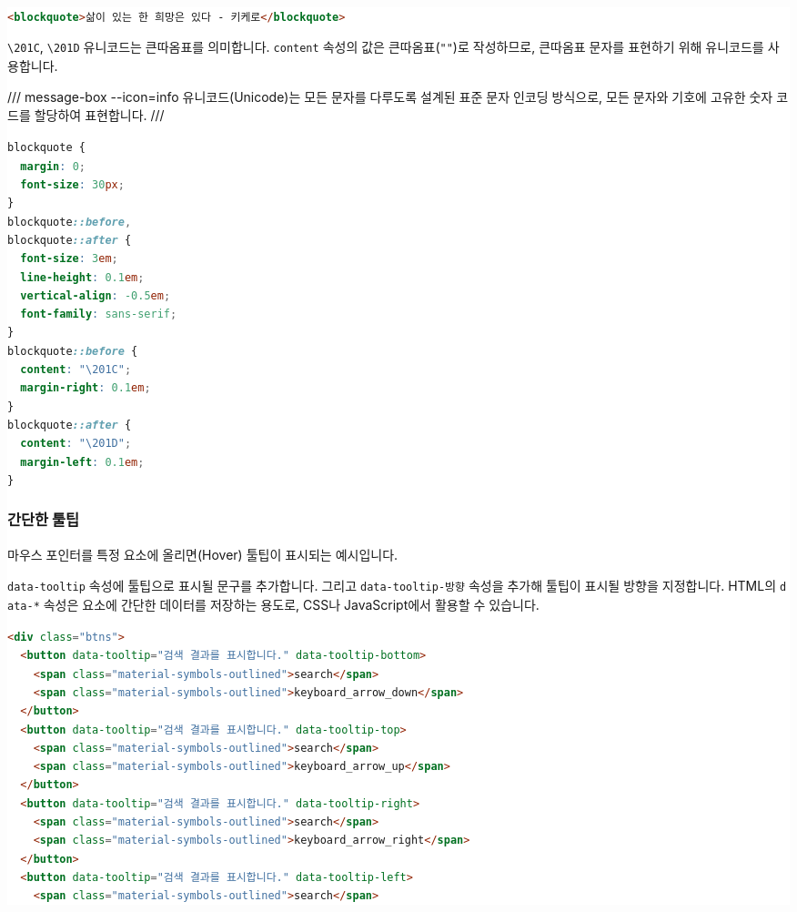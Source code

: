 ```html
<blockquote>삶이 있는 한 희망은 있다 - 키케로</blockquote>
```

`\201C`, `\201D` 유니코드는 큰따옴표를 의미합니다.
`content` 속성의 값은 큰따옴표(`""`)로 작성하므로, 큰따옴표 문자를 표현하기 위해 유니코드를 사용합니다.

/// message-box --icon=info
유니코드(Unicode)는 모든 문자를 다루도록 설계된 표준 문자 인코딩 방식으로, 모든 문자와 기호에 고유한 숫자 코드를 할당하여 표현합니다.
///

```css
blockquote {
  margin: 0;
  font-size: 30px;
}
blockquote::before,
blockquote::after {
  font-size: 3em;
  line-height: 0.1em;
  vertical-align: -0.5em;
  font-family: sans-serif;
}
blockquote::before {
  content: "\201C";
  margin-right: 0.1em;
}
blockquote::after {
  content: "\201D";
  margin-left: 0.1em;
}
```

### 간단한 툴팁
   
마우스 포인터를 특정 요소에 올리면(Hover) 툴팁이 표시되는 예시입니다.

<figure>
  <iframe height="222.99725341796875" style="width: 100%;" scrolling="no" title="Untitled" src="https://codepen.io/heropark/embed/LYwPyjO?default-tab=&theme-id=dark" frameborder="no" loading="lazy" allowtransparency="true" allowfullscreen="true">
    See the Pen <a href="https://codepen.io/heropark/pen/LYwPyjO">
    Untitled</a> by park young woong (<a href="https://codepen.io/heropark">@heropark</a>)
    on <a href="https://codepen.io">CodePen</a>.
  </iframe>
</figure>

`data-tooltip` 속성에 툴팁으로 표시될 문구를 추가합니다.
그리고 `data-tooltip-방향` 속성을 추가해 툴팁이 표시될 방향을 지정합니다.
HTML의 `data-*` 속성은 요소에 간단한 데이터를 저장하는 용도로, CSS나 JavaScript에서 활용할 수 있습니다.

```html
<div class="btns">
  <button data-tooltip="검색 결과를 표시합니다." data-tooltip-bottom>
    <span class="material-symbols-outlined">search</span>
    <span class="material-symbols-outlined">keyboard_arrow_down</span>
  </button>
  <button data-tooltip="검색 결과를 표시합니다." data-tooltip-top>
    <span class="material-symbols-outlined">search</span>
    <span class="material-symbols-outlined">keyboard_arrow_up</span>
  </button>
  <button data-tooltip="검색 결과를 표시합니다." data-tooltip-right>
    <span class="material-symbols-outlined">search</span>
    <span class="material-symbols-outlined">keyboard_arrow_right</span>
  </button>
  <button data-tooltip="검색 결과를 표시합니다." data-tooltip-left>
    <span class="material-symbols-outlined">search</span>
```